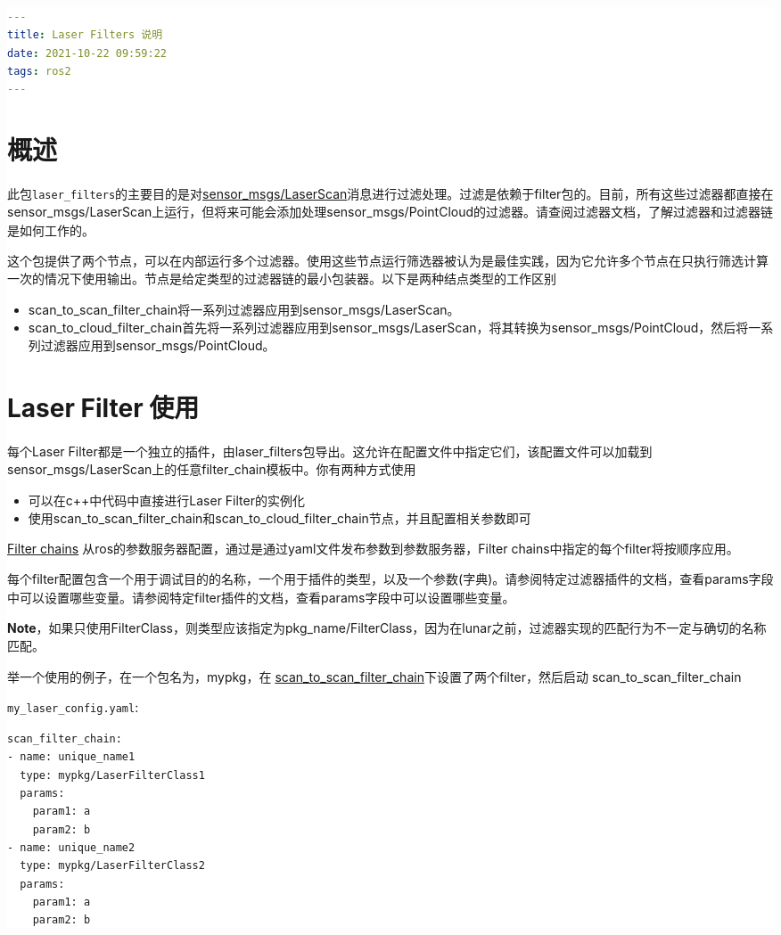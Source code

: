 ```yaml
---
title: Laser Filters 说明
date: 2021-10-22 09:59:22
tags: ros2
---
```


# 概述

此包`laser_filters`的主要目的是对[sensor_msgs/LaserScan](http://docs.ros.org/en/api/sensor_msgs/html/msg/LaserScan.html)消息进行过滤处理。过滤是依赖于filter包的。目前，所有这些过滤器都直接在sensor_msgs/LaserScan上运行，但将来可能会添加处理sensor_msgs/PointCloud的过滤器。请查阅过滤器文档，了解过滤器和过滤器链是如何工作的。

这个包提供了两个节点，可以在内部运行多个过滤器。使用这些节点运行筛选器被认为是最佳实践，因为它允许多个节点在只执行筛选计算一次的情况下使用输出。节点是给定类型的过滤器链的最小包装器。以下是两种结点类型的工作区别

- scan_to_scan_filter_chain将一系列过滤器应用到sensor_msgs/LaserScan。
- scan_to_cloud_filter_chain首先将一系列过滤器应用到sensor_msgs/LaserScan，将其转换为sensor_msgs/PointCloud，然后将一系列过滤器应用到sensor_msgs/PointCloud。

# Laser Filter 使用

每个Laser Filter都是一个独立的插件，由laser_filters包导出。这允许在配置文件中指定它们，该配置文件可以加载到sensor_msgs/LaserScan上的任意filter_chain模板中。你有两种方式使用

- 可以在c++中代码中直接进行Laser Filter的实例化
- 使用scan_to_scan_filter_chain和scan_to_cloud_filter_chain节点，并且配置相关参数即可

[Filter chains](http://wiki.ros.org/filters) 从ros的参数服务器配置，通过是通过yaml文件发布参数到参数服务器，Filter chains中指定的每个filter将按顺序应用。

每个filter配置包含一个用于调试目的的名称，一个用于插件的类型，以及一个参数(字典)。请参阅特定过滤器插件的文档，查看params字段中可以设置哪些变量。请参阅特定filter插件的文档，查看params字段中可以设置哪些变量。

**Note**，如果只使用FilterClass，则类型应该指定为pkg_name/FilterClass，因为在lunar之前，过滤器实现的匹配行为不一定与确切的名称匹配。

举一个使用的例子，在一个包名为，mypkg，在 [scan_to_scan_filter_chain](http://wiki.ros.org/laser_filters#scan_to_scan_filter_chain)下设置了两个filter，然后启动 scan_to_scan_filter_chain

`my_laser_config.yaml`:

```
scan_filter_chain:
- name: unique_name1
  type: mypkg/LaserFilterClass1
  params:
    param1: a
    param2: b
- name: unique_name2
  type: mypkg/LaserFilterClass2
  params:
    param1: a
    param2: b
```
